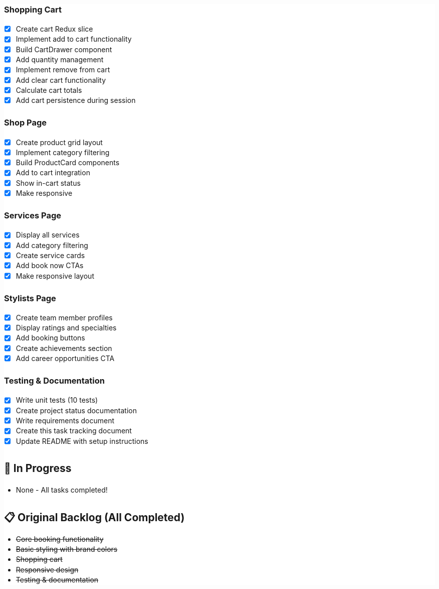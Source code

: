 ### Shopping Cart
- [x] Create cart Redux slice
- [x] Implement add to cart functionality
- [x] Build CartDrawer component
- [x] Add quantity management
- [x] Implement remove from cart
- [x] Add clear cart functionality
- [x] Calculate cart totals
- [x] Add cart persistence during session

### Shop Page
- [x] Create product grid layout
- [x] Implement category filtering
- [x] Build ProductCard components
- [x] Add to cart integration
- [x] Show in-cart status
- [x] Make responsive

### Services Page
- [x] Display all services
- [x] Add category filtering
- [x] Create service cards
- [x] Add book now CTAs
- [x] Make responsive layout

### Stylists Page
- [x] Create team member profiles
- [x] Display ratings and specialties
- [x] Add booking buttons
- [x] Create achievements section
- [x] Add career opportunities CTA

### Testing & Documentation
- [x] Write unit tests (10 tests)
- [x] Create project status documentation
- [x] Write requirements document
- [x] Create this task tracking document
- [x] Update README with setup instructions

## 🚧 In Progress
- None - All tasks completed!

## 📋 Original Backlog (All Completed)
- ~~Core booking functionality~~
- ~~Basic styling with brand colors~~
- ~~Shopping cart~~
- ~~Responsive design~~
- ~~Testing & documentation~~
